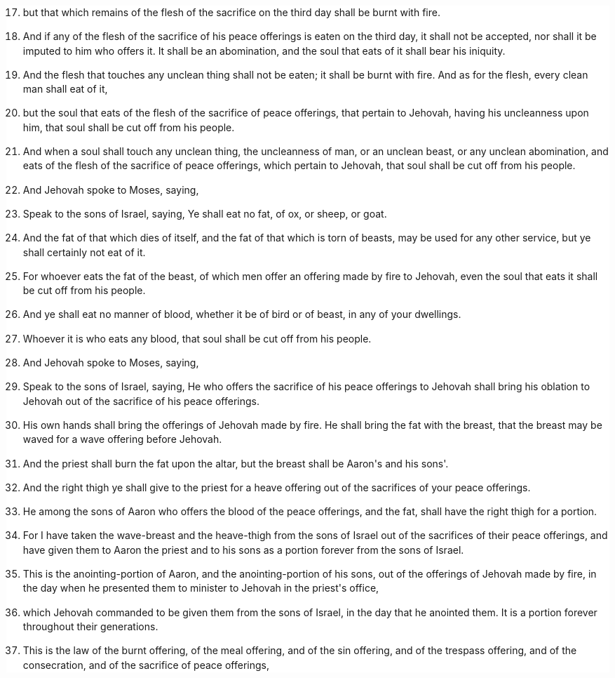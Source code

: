 17. but that which remains of the flesh of the sacrifice on the third day shall be burnt with fire.

18. And if any of the flesh of the sacrifice of his peace offerings is eaten on the third day, it shall not be accepted, nor shall it be imputed to him who offers it. It shall be an abomination, and the soul that eats of it shall bear his iniquity.

19. And the flesh that touches any unclean thing shall not be eaten; it shall be burnt with fire. And as for the flesh, every clean man shall eat of it,

20. but the soul that eats of the flesh of the sacrifice of peace offerings, that pertain to Jehovah, having his uncleanness upon him, that soul shall be cut off from his people.

21. And when a soul shall touch any unclean thing, the uncleanness of man, or an unclean beast, or any unclean abomination, and eats of the flesh of the sacrifice of peace offerings, which pertain to Jehovah, that soul shall be cut off from his people.

22. And Jehovah spoke to Moses, saying,

23. Speak to the sons of Israel, saying, Ye shall eat no fat, of ox, or sheep, or goat.

24. And the fat of that which dies of itself, and the fat of that which is torn of beasts, may be used for any other service, but ye shall certainly not eat of it.

25. For whoever eats the fat of the beast, of which men offer an offering made by fire to Jehovah, even the soul that eats it shall be cut off from his people.

26. And ye shall eat no manner of blood, whether it be of bird or of beast, in any of your dwellings.

27. Whoever it is who eats any blood, that soul shall be cut off from his people.

28. And Jehovah spoke to Moses, saying,

29. Speak to the sons of Israel, saying, He who offers the sacrifice of his peace offerings to Jehovah shall bring his oblation to Jehovah out of the sacrifice of his peace offerings.

30. His own hands shall bring the offerings of Jehovah made by fire. He shall bring the fat with the breast, that the breast may be waved for a wave offering before Jehovah.

31. And the priest shall burn the fat upon the altar, but the breast shall be Aaron's and his sons'.

32. And the right thigh ye shall give to the priest for a heave offering out of the sacrifices of your peace offerings.

33. He among the sons of Aaron who offers the blood of the peace offerings, and the fat, shall have the right thigh for a portion.

34. For I have taken the wave-breast and the heave-thigh from the sons of Israel out of the sacrifices of their peace offerings, and have given them to Aaron the priest and to his sons as a portion forever from the sons of Israel.

35. This is the anointing-portion of Aaron, and the anointing-portion of his sons, out of the offerings of Jehovah made by fire, in the day when he presented them to minister to Jehovah in the priest's office,

36. which Jehovah commanded to be given them from the sons of Israel, in the day that he anointed them. It is a portion forever throughout their generations.

37. This is the law of the burnt offering, of the meal offering, and of the sin offering, and of the trespass offering, and of the consecration, and of the sacrifice of peace offerings,
